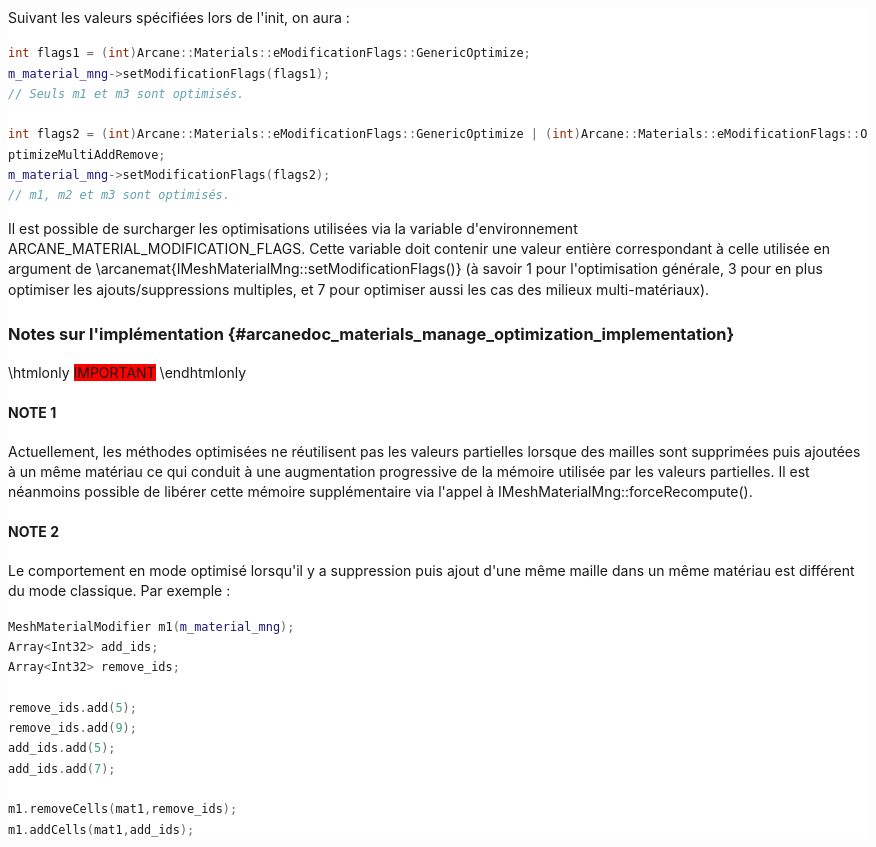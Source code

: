 Suivant les valeurs spécifiées lors de l'init, on aura :

```cpp
int flags1 = (int)Arcane::Materials::eModificationFlags::GenericOptimize;
m_material_mng->setModificationFlags(flags1);
// Seuls m1 et m3 sont optimisés.

int flags2 = (int)Arcane::Materials::eModificationFlags::GenericOptimize | (int)Arcane::Materials::eModificationFlags::OptimizeMultiAddRemove;
m_material_mng->setModificationFlags(flags2);
// m1, m2 et m3 sont optimisés.
```

Il est possible de surcharger les optimisations utilisées via la
variable d'environnement ARCANE_MATERIAL_MODIFICATION_FLAGS. Cette
variable doit contenir une valeur entière correspondant à celle
utilisée en argument de \arcanemat{IMeshMaterialMng::setModificationFlags()} (à
savoir 1 pour l'optimisation générale, 3 pour en plus optimiser les
ajouts/suppressions multiples, et 7 pour optimiser aussi les cas des
milieux multi-matériaux).

### Notes sur l'implémentation {#arcanedoc_materials_manage_optimization_implementation}

\htmlonly
<span style='background: red'>IMPORTANT</span>
\endhtmlonly

<h4>NOTE 1</h4>

Actuellement, les méthodes optimisées ne réutilisent pas les valeurs
partielles lorsque des mailles sont supprimées puis ajoutées à un même matériau
ce qui conduit à une augmentation progressive de la mémoire utilisée
par les valeurs partielles. Il est néanmoins possible de libérer
cette mémoire supplémentaire via l'appel à
IMeshMaterialMng::forceRecompute().

<h4>NOTE 2</h4>

Le comportement en mode optimisé lorsqu'il y a suppression puis ajout
d'une même maille dans un même matériau est différent du mode
classique. Par exemple :

```cpp
MeshMaterialModifier m1(m_material_mng);
Array<Int32> add_ids;
Array<Int32> remove_ids;

remove_ids.add(5);
remove_ids.add(9);
add_ids.add(5);
add_ids.add(7);

m1.removeCells(mat1,remove_ids);
m1.addCells(mat1,add_ids);
```
